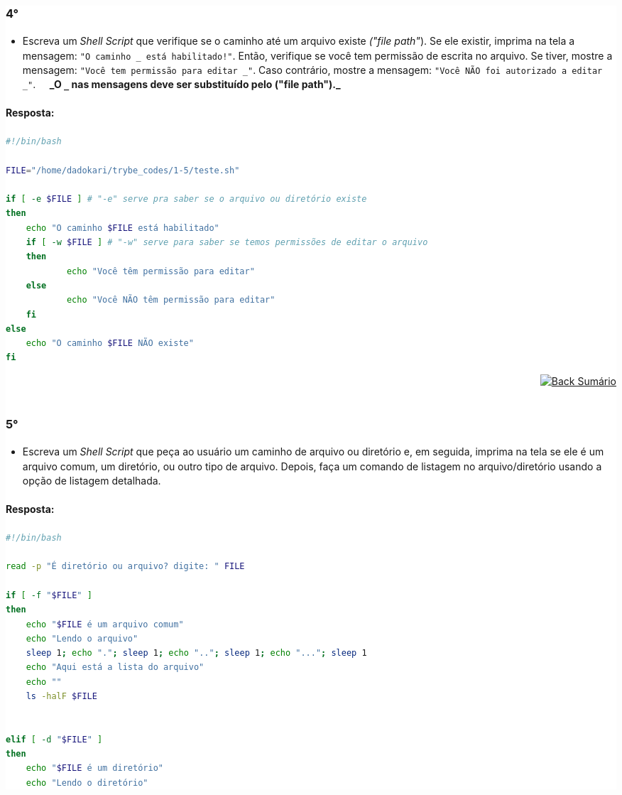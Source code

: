 #

### 4°

-   Escreva um _Shell Script_ que verifique se o caminho até um arquivo existe _("file path"_). Se ele existir, imprima na tela a mensagem: `"O caminho _ está habilitado!"`. Então, verifique se você tem permissão de escrita no arquivo. Se tiver, mostre a mensagem: `"Você tem permissão para editar _"`. Caso contrário, mostre a mensagem: `"Você NÃO foi autorizado a editar _"`.     **_O `_` nas mensagens deve ser substituído pelo ("file path").\_**

#### Resposta:

```sh
#!/bin/bash

FILE="/home/dadokari/trybe_codes/1-5/teste.sh"

if [ -e $FILE ] # "-e" serve pra saber se o arquivo ou diretório existe
then
    echo "O caminho $FILE está habilitado"
    if [ -w $FILE ] # "-w" serve para saber se temos permissões de editar o arquivo
    then
            echo "Você têm permissão para editar"
    else
            echo "Você NÃO têm permissão para editar"
    fi
else
    echo "O caminho $FILE NÃO existe"
fi
```

<p align="right"> 
    <a href="#Sumário">
    <img alt="Back Sumário" src="https://img.shields.io/badge/Back-Sum%C3%A1rio-orange">
  </a>
</p>

#

### 5°

-   Escreva um _Shell Script_ que peça ao usuário um caminho de arquivo ou diretório e, em seguida, imprima na tela se ele é um arquivo comum, um diretório, ou outro tipo de arquivo. Depois, faça um comando de listagem no arquivo/diretório usando a opção de listagem detalhada.

#### Resposta:

```sh
#!/bin/bash

read -p "É diretório ou arquivo? digite: " FILE

if [ -f "$FILE" ]
then
    echo "$FILE é um arquivo comum"
    echo "Lendo o arquivo"
    sleep 1; echo "."; sleep 1; echo ".."; sleep 1; echo "..."; sleep 1
    echo "Aqui está a lista do arquivo"
    echo ""
    ls -halF $FILE


elif [ -d "$FILE" ]
then
    echo "$FILE é um diretório"
    echo "Lendo o diretório"
```